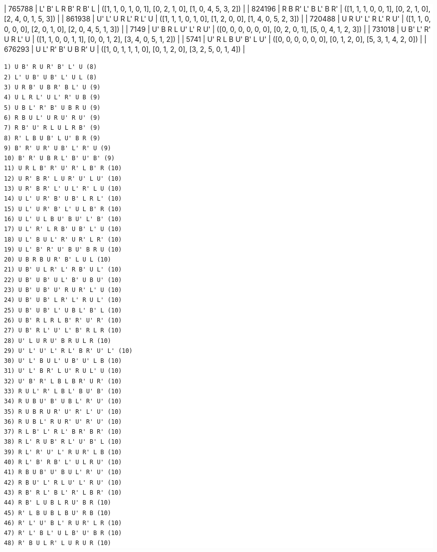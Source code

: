 | 765788 | L' B' L R B' R B' L | ([1, 1, 0, 1, 0, 1], [0, 2, 1, 0], [1, 0, 4, 5, 3, 2]) |
| 824196 | R B R' L' B L' B R' | ([1, 1, 1, 0, 0, 1], [0, 2, 1, 0], [2, 4, 0, 1, 5, 3]) |
| 861938 | U' L' U R L' R L' U | ([1, 1, 1, 0, 1, 0], [1, 2, 0, 0], [1, 4, 0, 5, 2, 3]) |
| 720488 | U R U' L' R L' R U' | ([1, 1, 0, 0, 0, 0], [2, 0, 1, 0], [2, 0, 4, 5, 1, 3]) |
| 7149 | U' B R L U' L' R U' | ([0, 0, 0, 0, 0, 0], [0, 2, 0, 1], [5, 0, 4, 1, 2, 3]) |
| 731018 | U B' L' R' U R L' U | ([1, 1, 0, 0, 1, 1], [0, 0, 1, 2], [3, 4, 0, 5, 1, 2]) |
| 5741 | U' R L B U' B' L U' | ([0, 0, 0, 0, 0, 0], [0, 1, 2, 0], [5, 3, 1, 4, 2, 0]) |
| 676293 | U L' R' B' U B R' U | ([1, 0, 1, 1, 1, 0], [0, 1, 2, 0], [3, 2, 5, 0, 1, 4]) |


```
1) U B' R U R' B' L' U (8)
2) L' U B' U B' L' U L (8)
3) U R B' U B R' B L' U (9)
4) U L R L' U L' R' U B (9)
5) U B L' R' B' U B R U (9)
6) R B U L' U R U' R U' (9)
7) R B' U' R L U L R B' (9)
8) R' L B U B' L U' B R (9)
9) B' R' U R' U B' L' R' U (9)
10) B' R' U B R L' B' U' B' (9)
11) U R L B' R' U' R' L B' R (10)
12) U R' B R' L U R' U' L U' (10)
13) U R' B R' L' U L' R' L U (10)
14) U L' U R' B' U B' L R L' (10)
15) U L' U R' B' L' U L B' R (10)
16) U L' U L B U' B U' L' B' (10)
17) U L' R' L R B' U B' L' U (10)
18) U L' B U L' R' U R' L R' (10)
19) U L' B' R' U' B U' B R U (10)
20) U B R B U R' B' L U L (10)
21) U B' U L R' L' R B' U L' (10)
22) U B' U B' U L' B' U B U' (10)
23) U B' U B' U' R U R' L' U (10)
24) U B' U B' L R' L' R U L' (10)
25) U B' U B' L' U B L' B' L (10)
26) U B' R L R L B' R' U' R' (10)
27) U B' R L' U' L' B' R L R (10)
28) U' L U R U' B R U L R (10)
29) U' L' U' L' R L' B R' U' L' (10)
30) U' L' B U L' U B' U' L B (10)
31) U' L' B R' L U' R U L' U (10)
32) U' B' R' L B L B R' U R' (10)
33) R U L' R' L B L' B U' B' (10)
34) R U B U' B' U B L' R' U' (10)
35) R U B R U R' U' R' L' U' (10)
36) R U B L' R U R' U' R' U' (10)
37) R L B' L' R L' B R' B R' (10)
38) R L' R U B' R L' U' B' L (10)
39) R L' R' U' L' R U R' L B (10)
40) R L' B' R B' L' U L R U' (10)
41) R B U B' U' B U L' R' U' (10)
42) R B U' L' R L U' L' R U' (10)
43) R B' R L' B L' R' L B R' (10)
44) R B' L U B L R U' B R (10)
45) R' L B U B L B U' R B (10)
46) R' L' U' B L' R U R' L R (10)
47) R' L' B L' U L B' U' B R (10)
48) R' B U L R' L U R U R (10)
```